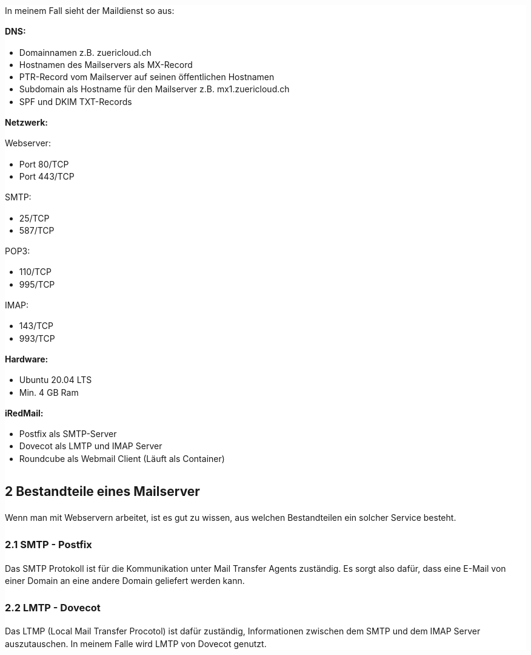 In meinem Fall sieht der Maildienst so aus:

**DNS:**

- Domainnamen z.B. zuericloud.ch
- Hostnamen des Mailservers als MX-Record
- PTR-Record vom Mailserver auf seinen öffentlichen Hostnamen
- Subdomain als Hostname für den Mailserver z.B. mx1.zuericloud.ch
- SPF und DKIM TXT-Records

**Netzwerk:**

Webserver:

- Port 80/TCP
- Port 443/TCP

SMTP:

- 25/TCP
- 587/TCP

POP3:

- 110/TCP
- 995/TCP

IMAP:

- 143/TCP
- 993/TCP

**Hardware:**

- Ubuntu 20.04 LTS
- Min. 4 GB Ram

**iRedMail:**

- Postfix als SMTP-Server
- Dovecot als LMTP und IMAP Server
- Roundcube als Webmail Client (Läuft als Container)

## 2 Bestandteile eines Mailserver

Wenn man mit Webservern arbeitet, ist es gut zu wissen, aus welchen Bestandteilen ein solcher Service besteht. 

### 2.1 SMTP - Postfix

Das SMTP Protokoll ist für die Kommunikation unter Mail Transfer Agents zuständig. Es sorgt also dafür, dass eine E-Mail von einer Domain an eine andere Domain geliefert werden kann.

### 2.2 LMTP - Dovecot

Das LTMP (Local Mail Transfer Procotol) ist dafür zuständig, Informationen zwischen dem SMTP und dem IMAP Server auszutauschen. In meinem Falle wird LMTP von Dovecot genutzt.
